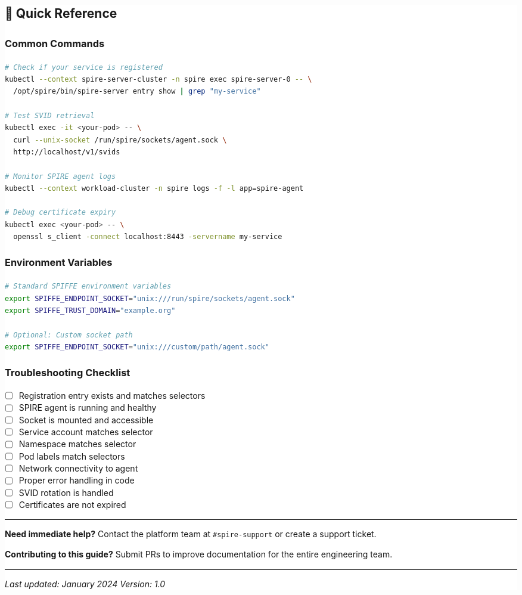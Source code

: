 ## 📝 **Quick Reference**

### Common Commands

```bash
# Check if your service is registered
kubectl --context spire-server-cluster -n spire exec spire-server-0 -- \
  /opt/spire/bin/spire-server entry show | grep "my-service"

# Test SVID retrieval
kubectl exec -it <your-pod> -- \
  curl --unix-socket /run/spire/sockets/agent.sock \
  http://localhost/v1/svids

# Monitor SPIRE agent logs
kubectl --context workload-cluster -n spire logs -f -l app=spire-agent

# Debug certificate expiry
kubectl exec <your-pod> -- \
  openssl s_client -connect localhost:8443 -servername my-service
```

### Environment Variables

```bash
# Standard SPIFFE environment variables
export SPIFFE_ENDPOINT_SOCKET="unix:///run/spire/sockets/agent.sock"
export SPIFFE_TRUST_DOMAIN="example.org"

# Optional: Custom socket path
export SPIFFE_ENDPOINT_SOCKET="unix:///custom/path/agent.sock"
```

### Troubleshooting Checklist

- [ ] Registration entry exists and matches selectors
- [ ] SPIRE agent is running and healthy
- [ ] Socket is mounted and accessible
- [ ] Service account matches selector
- [ ] Namespace matches selector
- [ ] Pod labels match selectors
- [ ] Network connectivity to agent
- [ ] Proper error handling in code
- [ ] SVID rotation is handled
- [ ] Certificates are not expired

---

**Need immediate help?** Contact the platform team at `#spire-support` or create a support ticket.

**Contributing to this guide?** Submit PRs to improve documentation for the entire engineering team.

---
*Last updated: January 2024*
*Version: 1.0*